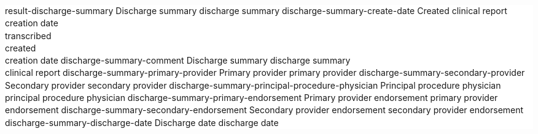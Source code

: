 <tr class="even">
<td>result-discharge-summary</td>
<td>Discharge summary</td>
<td>discharge summary</td>
</tr>
<tr class="odd">
<td>discharge-summary-create-date</td>
<td>Created</td>
<td>clinical report creation date<br />
transcribed<br />
created<br />
creation date</td>
</tr>
<tr class="even">
<td>discharge-summary-comment</td>
<td>Discharge summary</td>
<td>discharge summary<br />
clinical report</td>
</tr>
<tr class="odd">
<td>discharge-summary-primary-provider</td>
<td>Primary provider</td>
<td>primary provider</td>
</tr>
<tr class="even">
<td>discharge-summary-secondary-provider</td>
<td>Secondary provider</td>
<td>secondary provider</td>
</tr>
<tr class="odd">
<td>discharge-summary-principal-procedure-physician</td>
<td>Principal procedure physician</td>
<td>principal procedure physician</td>
</tr>
<tr class="even">
<td>discharge-summary-primary-endorsement</td>
<td>Primary provider endorsement</td>
<td>primary provider endorsement</td>
</tr>
<tr class="odd">
<td>discharge-summary-secondary-endorsement</td>
<td>Secondary provider endorsement</td>
<td>secondary provider endorsement</td>
</tr>
<tr class="even">
<td>discharge-summary-discharge-date</td>
<td>Discharge date</td>
<td>discharge date</td>
</tr>
</tbody>
</table>
